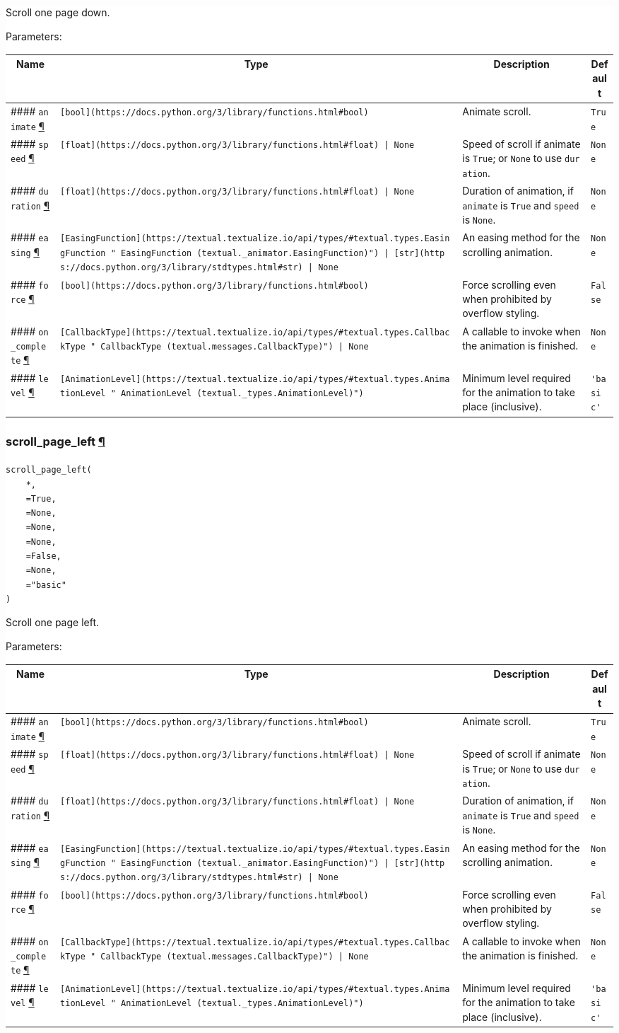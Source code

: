 Scroll one page down.

Parameters:

| Name | Type | Description | Default |
| --- | --- | --- | --- |
| #### `animate` [¶](https://textual.textualize.io/api/widget/#textual.widget.Widget.scroll_page_down\(animate\) "Permanent link") | `[bool](https://docs.python.org/3/library/functions.html#bool)` | Animate scroll. | `True` |
| #### `speed` [¶](https://textual.textualize.io/api/widget/#textual.widget.Widget.scroll_page_down\(speed\) "Permanent link") | `[float](https://docs.python.org/3/library/functions.html#float) \| None` | Speed of scroll if animate is `True`; or `None` to use `duration`. | `None` |
| #### `duration` [¶](https://textual.textualize.io/api/widget/#textual.widget.Widget.scroll_page_down\(duration\) "Permanent link") | `[float](https://docs.python.org/3/library/functions.html#float) \| None` | Duration of animation, if `animate` is `True` and `speed` is `None`. | `None` |
| #### `easing` [¶](https://textual.textualize.io/api/widget/#textual.widget.Widget.scroll_page_down\(easing\) "Permanent link") | `[EasingFunction](https://textual.textualize.io/api/types/#textual.types.EasingFunction " EasingFunction (textual._animator.EasingFunction)") \| [str](https://docs.python.org/3/library/stdtypes.html#str) \| None` | An easing method for the scrolling animation. | `None` |
| #### `force` [¶](https://textual.textualize.io/api/widget/#textual.widget.Widget.scroll_page_down\(force\) "Permanent link") | `[bool](https://docs.python.org/3/library/functions.html#bool)` | Force scrolling even when prohibited by overflow styling. | `False` |
| #### `on_complete` [¶](https://textual.textualize.io/api/widget/#textual.widget.Widget.scroll_page_down\(on_complete\) "Permanent link") | `[CallbackType](https://textual.textualize.io/api/types/#textual.types.CallbackType " CallbackType (textual.messages.CallbackType)") \| None` | A callable to invoke when the animation is finished. | `None` |
| #### `level` [¶](https://textual.textualize.io/api/widget/#textual.widget.Widget.scroll_page_down\(level\) "Permanent link") | `[AnimationLevel](https://textual.textualize.io/api/types/#textual.types.AnimationLevel " AnimationLevel (textual._types.AnimationLevel)")` | Minimum level required for the animation to take place (inclusive). | `'basic'` |

### scroll\_page\_left [¶](https://textual.textualize.io/api/widget/#textual.widget.Widget.scroll_page_left "Permanent link")

```
scroll_page_left(
    *,
    =True,
    =None,
    =None,
    =None,
    =False,
    =None,
    ="basic"
)
```

Scroll one page left.

Parameters:

| Name | Type | Description | Default |
| --- | --- | --- | --- |
| #### `animate` [¶](https://textual.textualize.io/api/widget/#textual.widget.Widget.scroll_page_left\(animate\) "Permanent link") | `[bool](https://docs.python.org/3/library/functions.html#bool)` | Animate scroll. | `True` |
| #### `speed` [¶](https://textual.textualize.io/api/widget/#textual.widget.Widget.scroll_page_left\(speed\) "Permanent link") | `[float](https://docs.python.org/3/library/functions.html#float) \| None` | Speed of scroll if animate is `True`; or `None` to use `duration`. | `None` |
| #### `duration` [¶](https://textual.textualize.io/api/widget/#textual.widget.Widget.scroll_page_left\(duration\) "Permanent link") | `[float](https://docs.python.org/3/library/functions.html#float) \| None` | Duration of animation, if `animate` is `True` and `speed` is `None`. | `None` |
| #### `easing` [¶](https://textual.textualize.io/api/widget/#textual.widget.Widget.scroll_page_left\(easing\) "Permanent link") | `[EasingFunction](https://textual.textualize.io/api/types/#textual.types.EasingFunction " EasingFunction (textual._animator.EasingFunction)") \| [str](https://docs.python.org/3/library/stdtypes.html#str) \| None` | An easing method for the scrolling animation. | `None` |
| #### `force` [¶](https://textual.textualize.io/api/widget/#textual.widget.Widget.scroll_page_left\(force\) "Permanent link") | `[bool](https://docs.python.org/3/library/functions.html#bool)` | Force scrolling even when prohibited by overflow styling. | `False` |
| #### `on_complete` [¶](https://textual.textualize.io/api/widget/#textual.widget.Widget.scroll_page_left\(on_complete\) "Permanent link") | `[CallbackType](https://textual.textualize.io/api/types/#textual.types.CallbackType " CallbackType (textual.messages.CallbackType)") \| None` | A callable to invoke when the animation is finished. | `None` |
| #### `level` [¶](https://textual.textualize.io/api/widget/#textual.widget.Widget.scroll_page_left\(level\) "Permanent link") | `[AnimationLevel](https://textual.textualize.io/api/types/#textual.types.AnimationLevel " AnimationLevel (textual._types.AnimationLevel)")` | Minimum level required for the animation to take place (inclusive). | `'basic'` |
